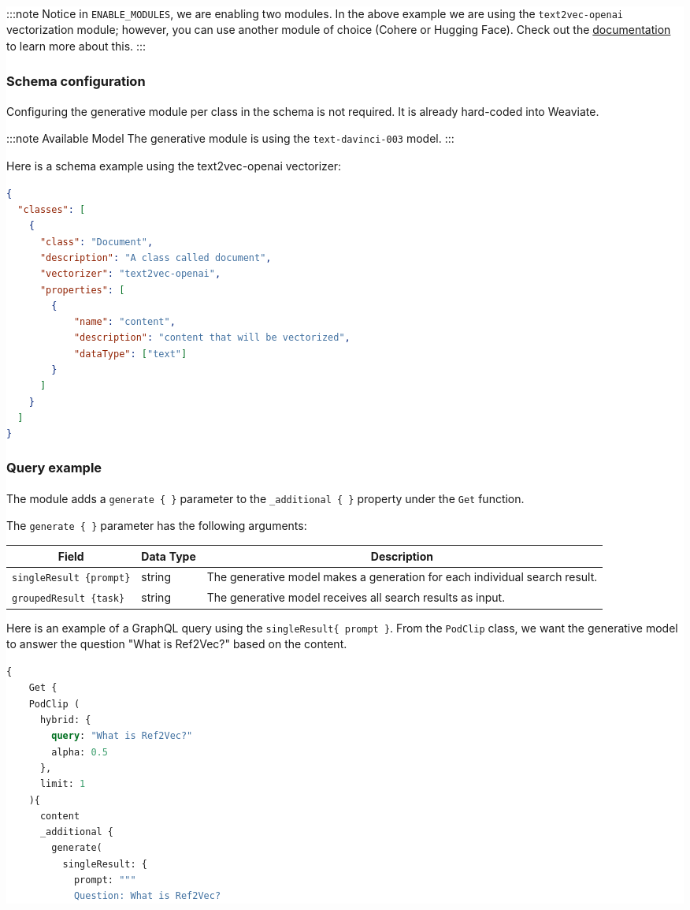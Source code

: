 :::note
Notice in `ENABLE_MODULES`, we are enabling two modules. In the above example we are using the `text2vec-openai` vectorization module; however, you can use another module of choice (Cohere or Hugging Face). Check out the [documentation](/developers/weaviate/modules/reader-generator-modules/generative-openai#introduction) to learn more about this.
:::

### Schema configuration
Configuring the generative module per class in the schema is not required. It is already hard-coded into Weaviate.

:::note Available Model
The generative module is using the `text-davinci-003` model.
:::

Here is a schema example using the text2vec-openai vectorizer:
```json
{
  "classes": [
    {
      "class": "Document",
      "description": "A class called document",
      "vectorizer": "text2vec-openai",
      "properties": [
        {
            "name": "content",
            "description": "content that will be vectorized",
            "dataType": ["text"]
        }
      ]
    }
  ]
}
```

### Query example
The module adds a `generate { }` parameter to the `_additional { }` property under the `Get` function.

The `generate { }` parameter has the following arguments:

| Field | Data Type |  Description
| --- | --- | --- |
| `singleResult {prompt}` | string | The generative model makes a generation for each individual search result.
| `groupedResult {task}` | string | The generative model receives all search results as input.

Here is an example of a GraphQL query using the `singleResult{ prompt }`. From the `PodClip` class, we want the generative model to answer the question "What is Ref2Vec?" based on the content.

```graphql
{
	Get {
    PodClip (
      hybrid: {
        query: "What is Ref2Vec?"
        alpha: 0.5
      },
      limit: 1
    ){
      content
      _additional {
        generate(
          singleResult: {
            prompt: """
            Question: What is Ref2Vec?
```